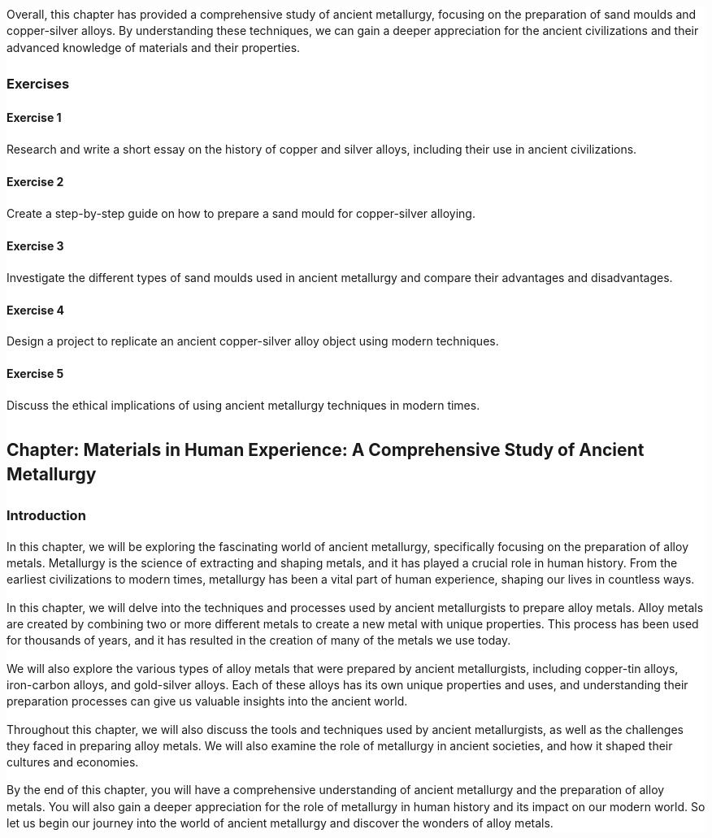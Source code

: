 Overall, this chapter has provided a comprehensive study of ancient metallurgy, focusing on the preparation of sand moulds and copper-silver alloys. By understanding these techniques, we can gain a deeper appreciation for the ancient civilizations and their advanced knowledge of materials and their properties.

### Exercises

#### Exercise 1
Research and write a short essay on the history of copper and silver alloys, including their use in ancient civilizations.

#### Exercise 2
Create a step-by-step guide on how to prepare a sand mould for copper-silver alloying.

#### Exercise 3
Investigate the different types of sand moulds used in ancient metallurgy and compare their advantages and disadvantages.

#### Exercise 4
Design a project to replicate an ancient copper-silver alloy object using modern techniques.

#### Exercise 5
Discuss the ethical implications of using ancient metallurgy techniques in modern times.


## Chapter: Materials in Human Experience: A Comprehensive Study of Ancient Metallurgy

### Introduction

In this chapter, we will be exploring the fascinating world of ancient metallurgy, specifically focusing on the preparation of alloy metals. Metallurgy is the science of extracting and shaping metals, and it has played a crucial role in human history. From the earliest civilizations to modern times, metallurgy has been a vital part of human experience, shaping our lives in countless ways.

In this chapter, we will delve into the techniques and processes used by ancient metallurgists to prepare alloy metals. Alloy metals are created by combining two or more different metals to create a new metal with unique properties. This process has been used for thousands of years, and it has resulted in the creation of many of the metals we use today.

We will also explore the various types of alloy metals that were prepared by ancient metallurgists, including copper-tin alloys, iron-carbon alloys, and gold-silver alloys. Each of these alloys has its own unique properties and uses, and understanding their preparation processes can give us valuable insights into the ancient world.

Throughout this chapter, we will also discuss the tools and techniques used by ancient metallurgists, as well as the challenges they faced in preparing alloy metals. We will also examine the role of metallurgy in ancient societies, and how it shaped their cultures and economies.

By the end of this chapter, you will have a comprehensive understanding of ancient metallurgy and the preparation of alloy metals. You will also gain a deeper appreciation for the role of metallurgy in human history and its impact on our modern world. So let us begin our journey into the world of ancient metallurgy and discover the wonders of alloy metals.
